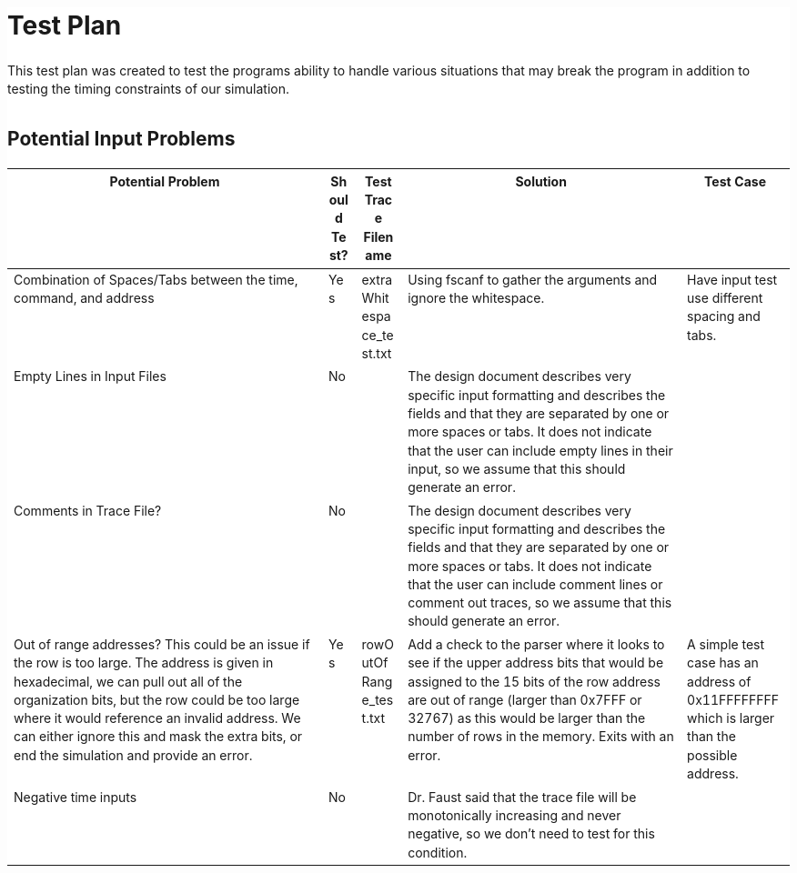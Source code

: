 # Test Plan
This test plan was created to test the programs ability to handle various situations that may break the program in addition to testing the timing constraints of our simulation.

## Potential Input Problems
|Potential Problem                                                                                                                                                                                                                                                                                                                    |Should Test?|Test Trace Filename     |Solution                                                                                                                                                                                                                                                                             |Test Case                                                                                                                                                                |
|-------------------------------------------------------------------------------------------------------------------------------------------------------------------------------------------------------------------------------------------------------------------------------------------------------------------------------------|------------|------------------------|-------------------------------------------------------------------------------------------------------------------------------------------------------------------------------------------------------------------------------------------------------------------------------------|-------------------------------------------------------------------------------------------------------------------------------------------------------------------------|
|Combination of Spaces/Tabs between the time, command, and address                                                                                                                                                                                                                                                                    |Yes         |extraWhitespace_test.txt|Using fscanf to gather the arguments and ignore the whitespace.                                                                                                                                                                                                                      |Have input test use different spacing and tabs.                                                                                                                          |
|Empty Lines in Input Files                                                                                                                                                                                                                                                                                                           |No          |                        |The design document describes very specific input formatting and describes the fields and that they are separated by one or more spaces or tabs. It does not indicate that the user can include empty lines in their input, so we assume that this should generate an error.         |                                                                                                                                                                         |
|Comments in Trace File?                                                                                                                                                                                                                                                                                                              |No          |                        |The design document describes very specific input formatting and describes the fields and that they are separated by one or more spaces or tabs. It does not indicate that the user can include comment lines or comment out traces, so we assume that this should generate an error.|                                                                                                                                                                         |
|Out of range addresses? This could be an issue if the row is too large. The address is given in hexadecimal, we can pull out all of the organization bits, but the row could be too large where it would reference an invalid address. We can either ignore this and mask the extra bits, or end the simulation and provide an error.|Yes         |rowOutOfRange_test.txt  |Add a check to the parser where it looks to see if the upper address bits that would be assigned to the 15 bits of the row address are out of range (larger than 0x7FFF or 32767) as this would be larger than the number of rows in the memory. Exits with an error.                |A simple test case has an address of 0x11FFFFFFFF which is larger than the possible address.                                                                             |
|Negative time inputs                                                                                                                                                                                                                                                                                                                 |No          |                        |Dr. Faust said that the trace file will be monotonically increasing and never negative, so we don’t need to test for this condition.                                                                                                                                                 |                                                                                                                                                                         |